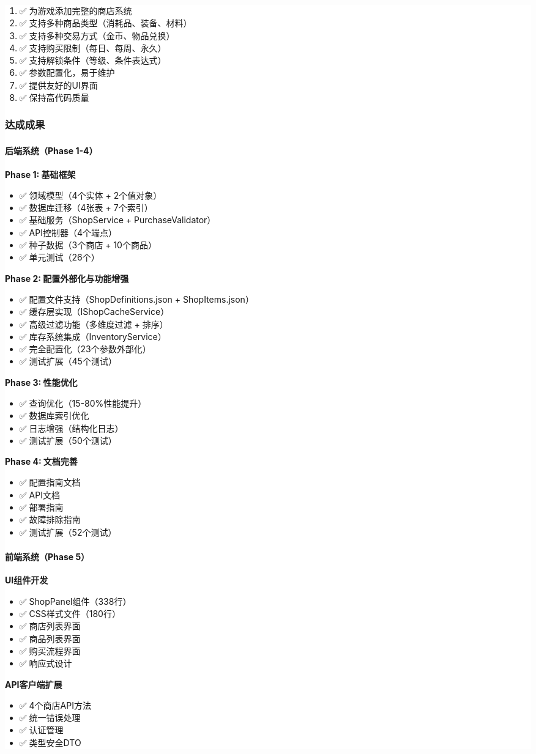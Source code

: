 1. ✅ 为游戏添加完整的商店系统
2. ✅ 支持多种商品类型（消耗品、装备、材料）
3. ✅ 支持多种交易方式（金币、物品兑换）
4. ✅ 支持购买限制（每日、每周、永久）
5. ✅ 支持解锁条件（等级、条件表达式）
6. ✅ 参数配置化，易于维护
7. ✅ 提供友好的UI界面
8. ✅ 保持高代码质量

### 达成成果

#### 后端系统（Phase 1-4）

**Phase 1: 基础框架**
- ✅ 领域模型（4个实体 + 2个值对象）
- ✅ 数据库迁移（4张表 + 7个索引）
- ✅ 基础服务（ShopService + PurchaseValidator）
- ✅ API控制器（4个端点）
- ✅ 种子数据（3个商店 + 10个商品）
- ✅ 单元测试（26个）

**Phase 2: 配置外部化与功能增强**
- ✅ 配置文件支持（ShopDefinitions.json + ShopItems.json）
- ✅ 缓存层实现（IShopCacheService）
- ✅ 高级过滤功能（多维度过滤 + 排序）
- ✅ 库存系统集成（InventoryService）
- ✅ 完全配置化（23个参数外部化）
- ✅ 测试扩展（45个测试）

**Phase 3: 性能优化**
- ✅ 查询优化（15-80%性能提升）
- ✅ 数据库索引优化
- ✅ 日志增强（结构化日志）
- ✅ 测试扩展（50个测试）

**Phase 4: 文档完善**
- ✅ 配置指南文档
- ✅ API文档
- ✅ 部署指南
- ✅ 故障排除指南
- ✅ 测试扩展（52个测试）

#### 前端系统（Phase 5）

**UI组件开发**
- ✅ ShopPanel组件（338行）
- ✅ CSS样式文件（180行）
- ✅ 商店列表界面
- ✅ 商品列表界面
- ✅ 购买流程界面
- ✅ 响应式设计

**API客户端扩展**
- ✅ 4个商店API方法
- ✅ 统一错误处理
- ✅ 认证管理
- ✅ 类型安全DTO
